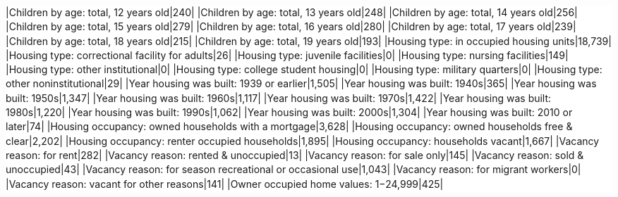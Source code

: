 |Children by age: total, 12 years old|240|
|Children by age: total, 13 years old|248|
|Children by age: total, 14 years old|256|
|Children by age: total, 15 years old|279|
|Children by age: total, 16 years old|280|
|Children by age: total, 17 years old|239|
|Children by age: total, 18 years old|215|
|Children by age: total, 19 years old|193|
|Housing type: in occupied housing units|18,739|
|Housing type: correctional facility for adults|26|
|Housing type: juvenile facilities|0|
|Housing type: nursing facilities|149|
|Housing type: other institutional|0|
|Housing type: college student housing|0|
|Housing type: military quarters|0|
|Housing type: other noninstitutional|29|
|Year housing was built: 1939 or earlier|1,505|
|Year housing was built: 1940s|365|
|Year housing was built: 1950s|1,347|
|Year housing was built: 1960s|1,117|
|Year housing was built: 1970s|1,422|
|Year housing was built: 1980s|1,220|
|Year housing was built: 1990s|1,062|
|Year housing was built: 2000s|1,304|
|Year housing was built: 2010 or later|74|
|Housing occupancy: owned households with a mortgage|3,628|
|Housing occupancy: owned households free & clear|2,202|
|Housing occupancy: renter occupied households|1,895|
|Housing occupancy: households vacant|1,667|
|Vacancy reason: for rent|282|
|Vacancy reason: rented & unoccupied|13|
|Vacancy reason: for sale only|145|
|Vacancy reason: sold & unoccupied|43|
|Vacancy reason: for season recreational or occasional use|1,043|
|Vacancy reason: for migrant workers|0|
|Vacancy reason: vacant for other reasons|141|
|Owner occupied home values: $1-$24,999|425|